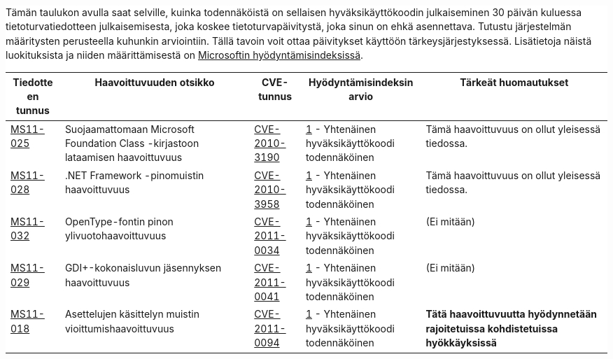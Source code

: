 Tämän taulukon avulla saat selville, kuinka todennäköistä on sellaisen hyväksikäyttökoodin julkaiseminen 30 päivän kuluessa tietoturvatiedotteen julkaisemisesta, joka koskee tietoturvapäivitystä, joka sinun on ehkä asennettava. Tutustu järjestelmän määritysten perusteella kuhunkin arviointiin. Tällä tavoin voit ottaa päivitykset käyttöön tärkeysjärjestyksessä. Lisätietoja näistä luokituksista ja niiden määrittämisestä on [Microsoftin hyödyntämisindeksissä](http://technet.microsoft.com/en-us/security/cc998259.aspx).

<table>
<thead>
<tr class="header">
<th>Tiedotteen tunnus</th>
<th>Haavoittuvuuden otsikko</th>
<th>CVE-tunnus</th>
<th>Hyödyntämisindeksin arvio</th>
<th>Tärkeät huomautukset</th>
</tr>
</thead>
<tbody>
<tr class="odd">
<td><a href="http://go.microsoft.com/fwlink/?linkid=209720">MS11-025</a></td>
<td>Suojaamattomaan Microsoft Foundation Class -kirjastoon lataamisen haavoittuvuus</td>
<td><a href="http://www.cve.mitre.org/cgi-bin/cvename.cgi?name=cve-2010-3190">CVE-2010-3190</a></td>
<td><a href="http://technet.microsoft.com/en-us/security/cc998259.aspx">1</a> - Yhtenäinen hyväksikäyttökoodi todennäköinen</td>
<td>Tämä haavoittuvuus on ollut yleisessä tiedossa.</td>
</tr>
<tr class="even">
<td><a href="http://go.microsoft.com/fwlink/?linkid=207931">MS11-028</a></td>
<td>.NET Framework -pinomuistin haavoittuvuus</td>
<td><a href="http://www.cve.mitre.org/cgi-bin/cvename.cgi?name=cve-2010-3958">CVE-2010-3958</a></td>
<td><a href="http://technet.microsoft.com/en-us/security/cc998259.aspx">1</a> - Yhtenäinen hyväksikäyttökoodi todennäköinen</td>
<td>Tämä haavoittuvuus on ollut yleisessä tiedossa.</td>
</tr>
<tr class="odd">
<td><a href="http://go.microsoft.com/fwlink/?linkid=212224">MS11-032</a></td>
<td>OpenType-fontin pinon ylivuotohaavoittuvuus</td>
<td><a href="http://www.cve.mitre.org/cgi-bin/cvename.cgi?name=cve-2011-0034">CVE-2011-0034</a></td>
<td><a href="http://technet.microsoft.com/en-us/security/cc998259.aspx">1</a> - Yhtenäinen hyväksikäyttökoodi todennäköinen</td>
<td>(Ei mitään)</td>
</tr>
<tr class="even">
<td><a href="http://go.microsoft.com/fwlink/?linkid=208524">MS11-029</a></td>
<td>GDI+-kokonaisluvun jäsennyksen haavoittuvuus</td>
<td><a href="http://www.cve.mitre.org/cgi-bin/cvename.cgi?name=cve-2011-0041">CVE-2011-0041</a></td>
<td><a href="http://technet.microsoft.com/en-us/security/cc998259.aspx">1</a> - Yhtenäinen hyväksikäyttökoodi todennäköinen</td>
<td>(Ei mitään)</td>
</tr>
<tr class="odd">
<td><a href="http://go.microsoft.com/fwlink/?linkid=214126">MS11-018</a></td>
<td>Asettelujen käsittelyn muistin vioittumishaavoittuvuus</td>
<td><a href="http://www.cve.mitre.org/cgi-bin/cvename.cgi?name=cve-2011-0094">CVE-2011-0094</a></td>
<td><a href="http://technet.microsoft.com/en-us/security/cc998259.aspx">1</a> - Yhtenäinen hyväksikäyttökoodi todennäköinen</td>
<td><strong>Tätä haavoittuvuutta hyödynnetään rajoitetuissa kohdistetuissa hyökkäyksissä</strong></td>
</tr>